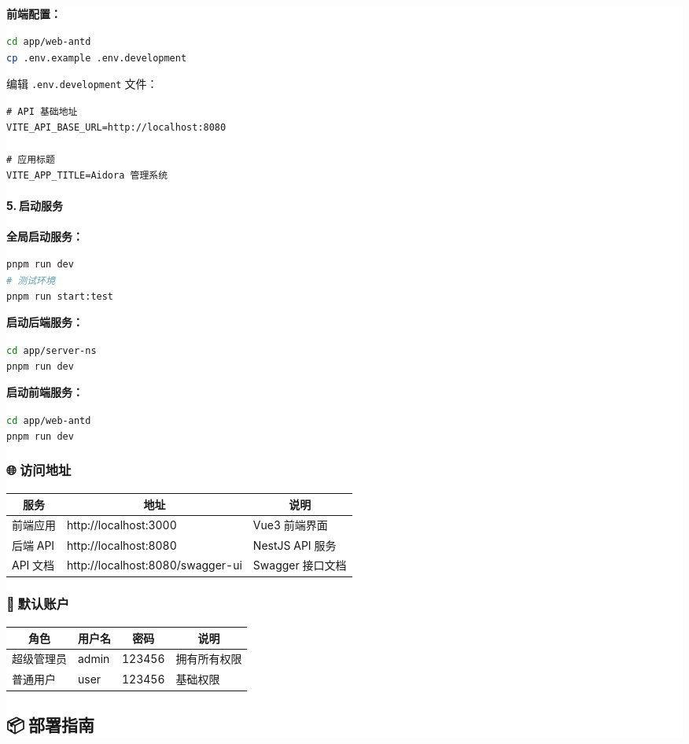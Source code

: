**前端配置：**
```bash
cd app/web-antd
cp .env.example .env.development
```

编辑 `.env.development` 文件：
```env
# API 基础地址
VITE_API_BASE_URL=http://localhost:8080

# 应用标题
VITE_APP_TITLE=Aidora 管理系统
```

#### 5. 启动服务

**全局启动服务：**
```bash
pnpm run dev
# 测试环境
pnpm run start:test
```

**启动后端服务：**
```bash
cd app/server-ns
pnpm run dev
```

**启动前端服务：**
```bash
cd app/web-antd
pnpm run dev
```

### 🌐 访问地址

| 服务 | 地址 | 说明 |
|------|------|------|
| 前端应用 | http://localhost:3000 | Vue3 前端界面 |
| 后端 API | http://localhost:8080 | NestJS API 服务 |
| API 文档 | http://localhost:8080/swagger-ui | Swagger 接口文档 |

### 👤 默认账户

| 角色 | 用户名 | 密码 | 说明 |
|------|--------|------|------|
| 超级管理员 | admin | 123456 | 拥有所有权限 |
| 普通用户 | user | 123456 | 基础权限 |

## 📦 部署指南
